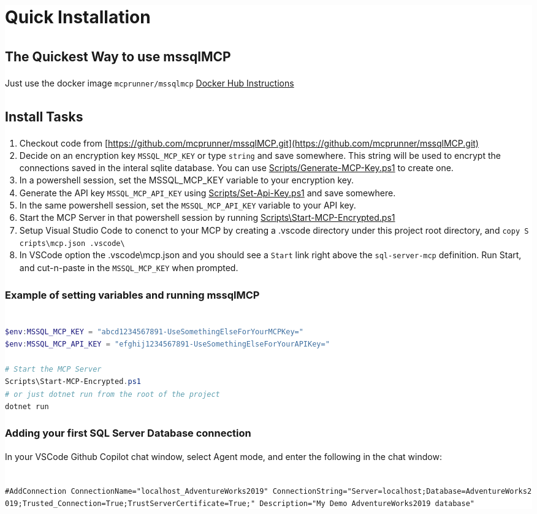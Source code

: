 # Quick Installation

## The Quickest Way to use mssqlMCP

Just use the docker image `mcprunner/mssqlmcp` [Docker Hub Instructions](/Documentation/DockerHub.md)

## Install Tasks

1. Checkout code from [https://github.com/mcprunner/mssqlMCP.git](https://github.com/mcprunner/mssqlMCP.git)
2. Decide on an encryption key `MSSQL_MCP_KEY` or type `string` and save somewhere. This string will be used to encrypt the connections saved in the interal sqlite database. You can use [Scripts/Generate-MCP-Key.ps1](/Scripts/Generate-MCP-Key.ps1) to create one.
3. In a powershell session, set the MSSQL_MCP_KEY variable to your encryption key.
4. Generate the API key `MSSQL_MCP_API_KEY` using [Scripts/Set-Api-Key.ps1](/Scripts/Set-Api-Key.ps1) and save somewhere.
5. In the same powershell session, set the `MSSQL_MCP_API_KEY` variable to your API key.
6. Start the MCP Server in that powershell session by running [Scripts\Start-MCP-Encrypted.ps1](/Scripts/Start-MCP-Encrypted.ps1)
7. Setup Visual Studio Code to conenct to your MCP by creating a .vscode directory under this project root directory, and `copy Scripts\mcp.json .vscode\`
8. In VSCode option the .vscode\mcp.json and you should see a `Start` link right above the `sql-server-mcp` definition. Run Start, and cut-n-paste in the `MSSQL_MCP_KEY` when prompted.

### Example of setting variables and running mssqlMCP

```powershell

$env:MSSQL_MCP_KEY = "abcd1234567891-UseSomethingElseForYourMCPKey="
$env:MSSQL_MCP_API_KEY = "efghij1234567891-UseSomethingElseForYourAPIKey="

# Start the MCP Server
Scripts\Start-MCP-Encrypted.ps1
# or just dotnet run from the root of the project
dotnet run
```

### Adding your first SQL Server Database connection

In your VSCode Github Copilot chat window, select Agent mode, and enter the following in the chat window:

```prompt

#AddConnection ConnectionName="localhost_AdventureWorks2019" ConnectionString="Server=localhost;Database=AdventureWorks2019;Trusted_Connection=True;TrustServerCertificate=True;" Description="My Demo AdventureWorks2019 database"

```
